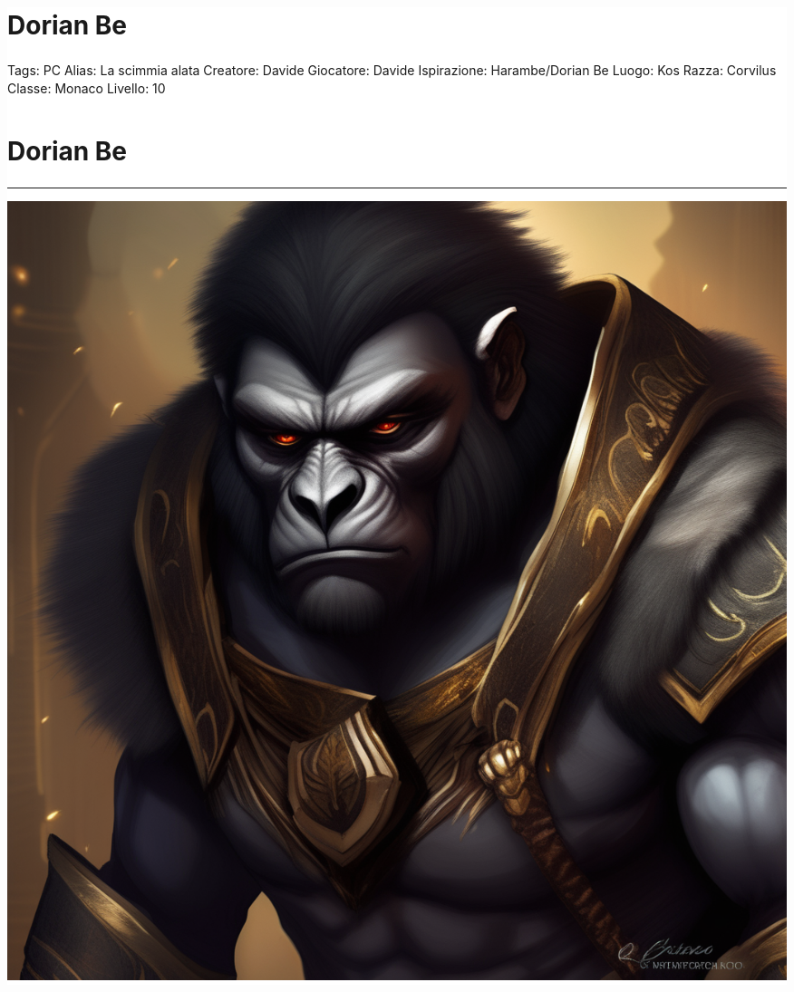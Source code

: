 # Dorian Be

Tags: PC
Alias: La scimmia alata
Creatore: Davide
Giocatore: Davide
Ispirazione: Harambe/Dorian Be
Luogo: Kos
Razza: Corvilus
Classe: Monaco
Livello: 10

# Dorian Be

---

![create-an-image-of-dorian-be-a-heroic-character-from-a-fantasy-world-dorian-is-a-corvilus-a-race---2.png](create-an-image-of-dorian-be-a-heroic-character-from-a-fantasy-world-dorian-is-a-corvilus-a-race---2.png)
